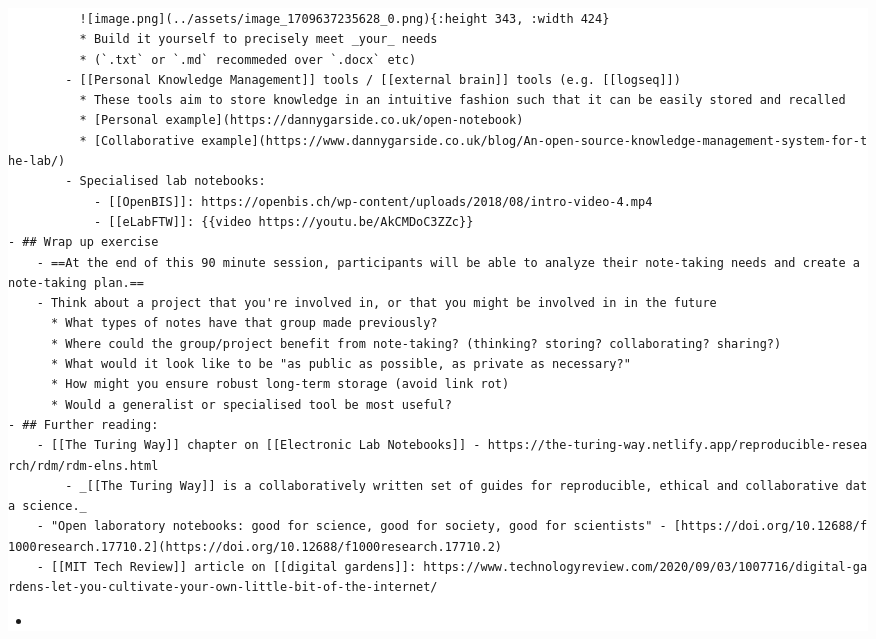 			  ![image.png](../assets/image_1709637235628_0.png){:height 343, :width 424}
			  * Build it yourself to precisely meet _your_ needs
			  * (`.txt` or `.md` recommeded over `.docx` etc)
			- [[Personal Knowledge Management]] tools / [[external brain]] tools (e.g. [[logseq]])
			  * These tools aim to store knowledge in an intuitive fashion such that it can be easily stored and recalled
			  * [Personal example](https://dannygarside.co.uk/open-notebook)
			  * [Collaborative example](https://www.dannygarside.co.uk/blog/An-open-source-knowledge-management-system-for-the-lab/)
			- Specialised lab notebooks:
				- [[OpenBIS]]: https://openbis.ch/wp-content/uploads/2018/08/intro-video-4.mp4
				- [[eLabFTW]]: {{video https://youtu.be/AkCMDoC3ZZc}}
	- ## Wrap up exercise
		- ==At the end of this 90 minute session, participants will be able to analyze their note-taking needs and create a note-taking plan.==
		- Think about a project that you're involved in, or that you might be involved in in the future
		  * What types of notes have that group made previously?
		  * Where could the group/project benefit from note-taking? (thinking? storing? collaborating? sharing?)
		  * What would it look like to be "as public as possible, as private as necessary?"
		  * How might you ensure robust long-term storage (avoid link rot)
		  * Would a generalist or specialised tool be most useful?
	- ## Further reading:
		- [[The Turing Way]] chapter on [[Electronic Lab Notebooks]] - https://the-turing-way.netlify.app/reproducible-research/rdm/rdm-elns.html
			- _[[The Turing Way]] is a collaboratively written set of guides for reproducible, ethical and collaborative data science._
		- "Open laboratory notebooks: good for science, good for society, good for scientists" - [https://doi.org/10.12688/f1000research.17710.2](https://doi.org/10.12688/f1000research.17710.2)
		- [[MIT Tech Review]] article on [[digital gardens]]: https://www.technologyreview.com/2020/09/03/1007716/digital-gardens-let-you-cultivate-your-own-little-bit-of-the-internet/
-